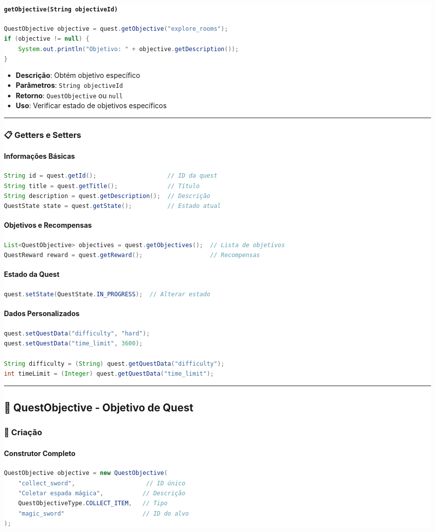 #### **`getObjective(String objectiveId)`**
```java
QuestObjective objective = quest.getObjective("explore_rooms");
if (objective != null) {
    System.out.println("Objetivo: " + objective.getDescription());
}
```
- **Descrição**: Obtém objetivo específico
- **Parâmetros**: `String objectiveId`
- **Retorno**: `QuestObjective` ou `null`
- **Uso**: Verificar estado de objetivos específicos

---

### **📋 Getters e Setters**

#### **Informações Básicas**
```java
String id = quest.getId();                    // ID da quest
String title = quest.getTitle();              // Título
String description = quest.getDescription();  // Descrição
QuestState state = quest.getState();          // Estado atual
```

#### **Objetivos e Recompensas**
```java
List<QuestObjective> objectives = quest.getObjectives();  // Lista de objetivos
QuestReward reward = quest.getReward();                   // Recompensas
```

#### **Estado da Quest**
```java
quest.setState(QuestState.IN_PROGRESS);  // Alterar estado
```

#### **Dados Personalizados**
```java
quest.setQuestData("difficulty", "hard");
quest.setQuestData("time_limit", 3600);

String difficulty = (String) quest.getQuestData("difficulty");
int timeLimit = (Integer) quest.getQuestData("time_limit");
```

---

## 🎯 **QuestObjective - Objetivo de Quest**

### **🔧 Criação**

#### **Construtor Completo**
```java
QuestObjective objective = new QuestObjective(
    "collect_sword",                    // ID único
    "Coletar espada mágica",           // Descrição
    QuestObjectiveType.COLLECT_ITEM,   // Tipo
    "magic_sword"                      // ID do alvo
);
```
